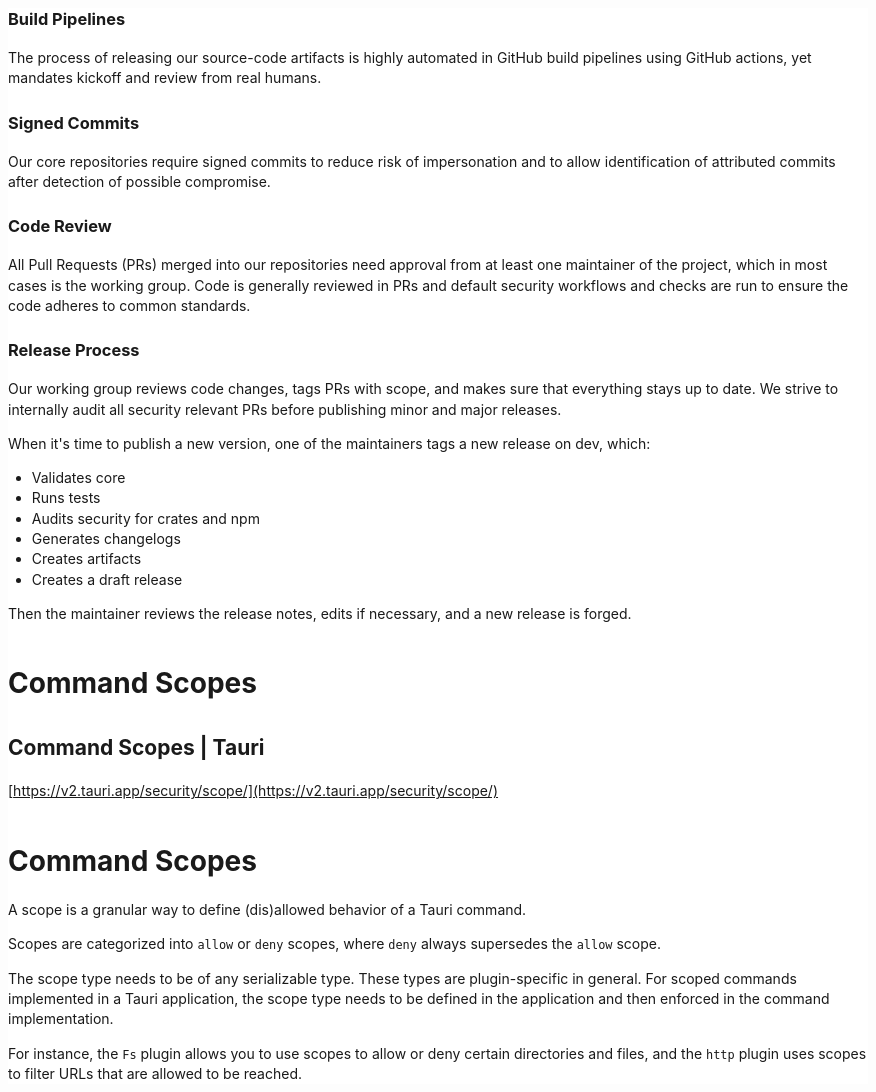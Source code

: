 ### Build Pipelines

The process of releasing our source-code artifacts is highly automated in GitHub build pipelines using GitHub actions, yet mandates kickoff and review from real humans.

### Signed Commits

Our core repositories require signed commits to reduce risk of impersonation and to allow identification of attributed commits after detection of possible compromise.

### Code Review

All Pull Requests (PRs) merged into our repositories need approval from at least one maintainer of the project, which in most cases is the working group. Code is generally reviewed in PRs and default security workflows and checks are run to ensure the code adheres to common standards.

### Release Process

Our working group reviews code changes, tags PRs with scope, and makes sure that everything stays up to date. We strive to internally audit all security relevant PRs before publishing minor and major releases.

When it's time to publish a new version, one of the maintainers tags a new release on dev, which:

- Validates core
- Runs tests
- Audits security for crates and npm
- Generates changelogs
- Creates artifacts
- Creates a draft release

Then the maintainer reviews the release notes, edits if necessary, and a new release is forged.

# Command Scopes

## Command Scopes | Tauri
[https://v2.tauri.app/security/scope/](https://v2.tauri.app/security/scope/)

# Command Scopes

A scope is a granular way to define (dis)allowed behavior of a Tauri command.

Scopes are categorized into `allow` or `deny` scopes, where `deny` always supersedes the `allow` scope.

The scope type needs to be of any serializable type. These types are plugin-specific in general. For scoped commands implemented in a Tauri application, the scope type needs to be defined in the application and then enforced in the command implementation.

For instance, the `Fs` plugin allows you to use scopes to allow or deny certain directories and files, and the `http` plugin uses scopes to filter URLs that are allowed to be reached.
